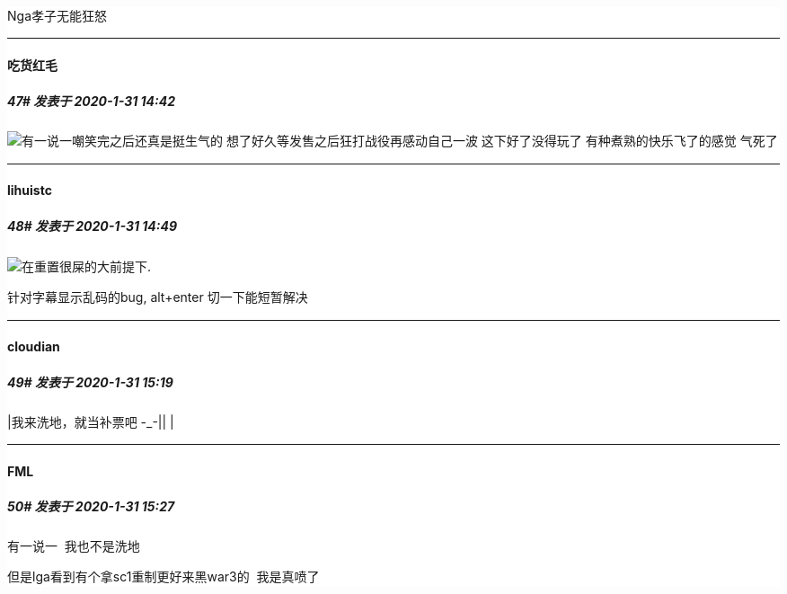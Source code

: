 
Nga孝子无能狂怒







-----

####  吃货红毛  
##### 47#       发表于 2020-1-31 14:42



<img src="https://static.saraba1st.com/image/smiley/face2017/013.png" referrerpolicy="no-referrer">有一说一嘲笑完之后还真是挺生气的 想了好久等发售之后狂打战役再感动自己一波 这下好了没得玩了 有种煮熟的快乐飞了的感觉 气死了







-----

####  lihuistc  
##### 48#       发表于 2020-1-31 14:49



<img src="https://static.saraba1st.com/image/smiley/face2017/001.png" referrerpolicy="no-referrer">在重置很屎的大前提下. 

针对字幕显示乱码的bug, alt+enter 切一下能短暂解决







-----

####  cloudian  
##### 49#       发表于 2020-1-31 15:19




|我来洗地，就当补票吧 -_-|| |







-----

####  FML  
##### 50#       发表于 2020-1-31 15:27




有一说一  我也不是洗地

但是lga看到有个拿sc1重制更好来黑war3的  我是真喷了

